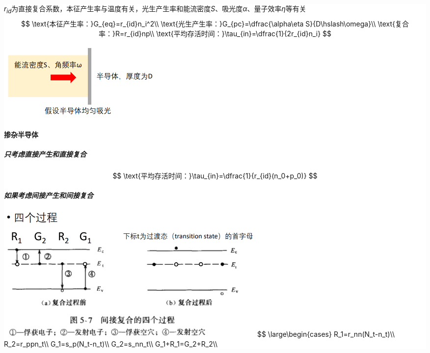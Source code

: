 $r_{id}$为直接复合系数，本征产生率与温度有关，光生产生率和能流密度$S$、吸光度$\alpha$、量子效率$\eta$等有关
$$
\text{本征产生率：}G_{eq}=r_{id}n_i^2\\
\text{光生产生率：}G_{pc}=\dfrac{\alpha\eta S}{D\hslash\omega}\\
\text{复合率：}R=r_{id}np\\
\text{平均存活时间：}\tau_{in}=\dfrac{1}{2r_{id}n_i}
$$

<img src="./半导体物理.assets/image-20231226215854353.png" alt="image-20231226215854353" style="zoom:50%;" />

#### 掺杂半导体

##### 只考虑直接产生和直接复合

$$
\text{平均存活时间：}\tau_{in}=\dfrac{1}{r_{id}(n_0+p_0)}
$$

##### 如果考虑间接产生和间接复合

<img src="./半导体物理.assets/image-20231227100347660.png" alt="image-20231227100347660" style="zoom:50%;" />
$$
\large\begin{cases}
R_1=r_nn(N_t-n_t)\\
R_2=r_ppn_t\\
G_1=s_p(N_t-n_t)\\
G_2=s_nn_t\\
G_1+R_1=G_2+R_2\\
